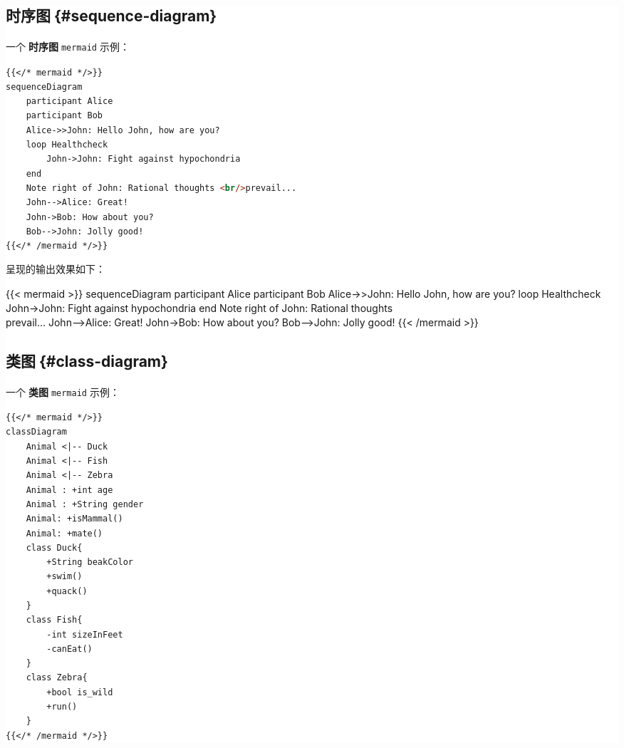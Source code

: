 ## 时序图 {#sequence-diagram}

一个 **时序图** `mermaid` 示例：

```markdown
{{</* mermaid */>}}
sequenceDiagram
    participant Alice
    participant Bob
    Alice->>John: Hello John, how are you?
    loop Healthcheck
        John->John: Fight against hypochondria
    end
    Note right of John: Rational thoughts <br/>prevail...
    John-->Alice: Great!
    John->Bob: How about you?
    Bob-->John: Jolly good!
{{</* /mermaid */>}}
```

呈现的输出效果如下：

{{< mermaid >}}
sequenceDiagram
    participant Alice
    participant Bob
    Alice->>John: Hello John, how are you?
    loop Healthcheck
        John->John: Fight against hypochondria
    end
    Note right of John: Rational thoughts <br/>prevail...
    John-->Alice: Great!
    John->Bob: How about you?
    Bob-->John: Jolly good!
{{< /mermaid >}}

## 类图 {#class-diagram}

一个 **类图** `mermaid` 示例：

```markdown
{{</* mermaid */>}}
classDiagram
    Animal <|-- Duck
    Animal <|-- Fish
    Animal <|-- Zebra
    Animal : +int age
    Animal : +String gender
    Animal: +isMammal()
    Animal: +mate()
    class Duck{
        +String beakColor
        +swim()
        +quack()
    }
    class Fish{
        -int sizeInFeet
        -canEat()
    }
    class Zebra{
        +bool is_wild
        +run()
    }
{{</* /mermaid */>}}
```
